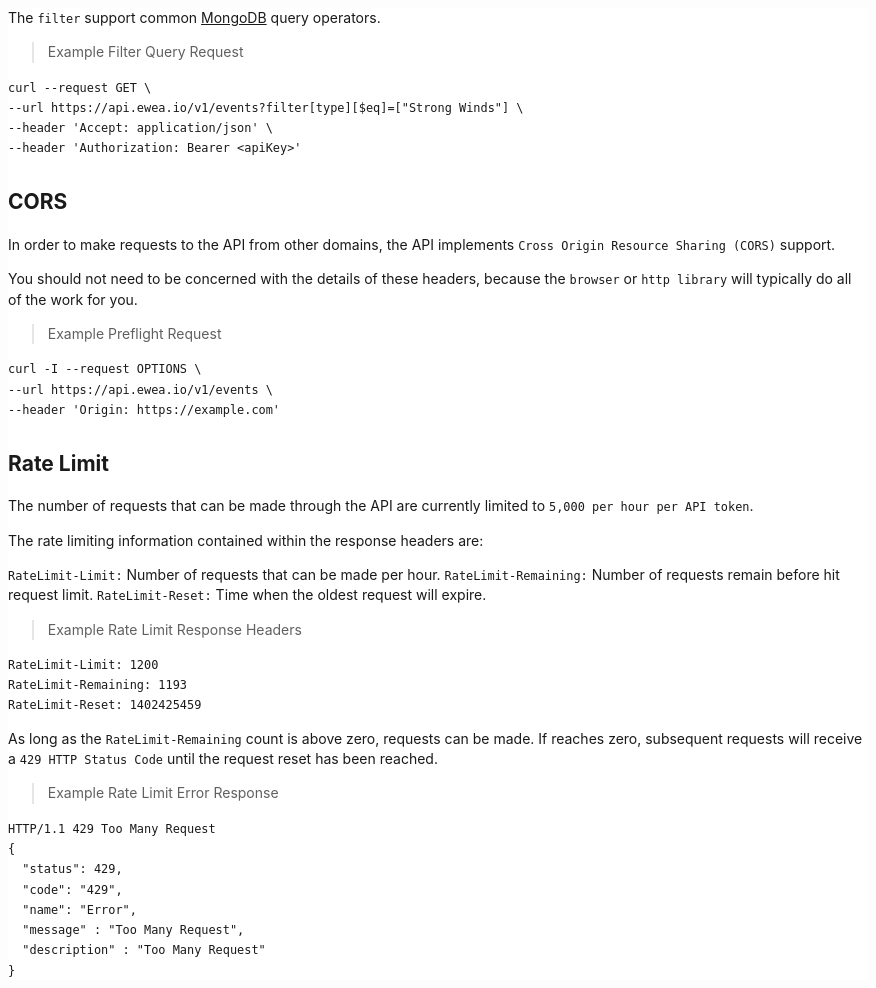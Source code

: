The `filter` support common [MongoDB](https://docs.mongodb.com/manual/reference/operator/query/index.html) query operators.

> Example Filter Query Request

```curl
curl --request GET \
--url https://api.ewea.io/v1/events?filter[type][$eq]=["Strong Winds"] \
--header 'Accept: application/json' \
--header 'Authorization: Bearer <apiKey>'
```

## CORS

In order to make requests to the API from other domains, the API implements `Cross Origin Resource Sharing (CORS)` support.

You should not need to be concerned with the details of these headers, because the `browser` or `http library` will typically do all of the work for you.

> Example Preflight Request

```curl
curl -I --request OPTIONS \
--url https://api.ewea.io/v1/events \
--header 'Origin: https://example.com'
```

## Rate Limit

The number of requests that can be made through the API are currently limited to `5,000 per hour per API token`.

The rate limiting information contained within the response headers are:

`RateLimit-Limit:` Number of requests that can be made per hour.
`RateLimit-Remaining:` Number of requests remain before hit request limit.
`RateLimit-Reset:` Time when the oldest request will expire.

> Example Rate Limit Response Headers

```curl
RateLimit-Limit: 1200
RateLimit-Remaining: 1193
RateLimit-Reset: 1402425459
```

As long as the `RateLimit-Remaining` count is above zero, requests can be made. If reaches zero, subsequent requests will receive a `429 HTTP Status Code` until the request reset has been reached.

> Example Rate Limit Error Response

```curl
HTTP/1.1 429 Too Many Request
{
  "status": 429,
  "code": "429",
  "name": "Error",
  "message" : "Too Many Request",
  "description" : "Too Many Request"
}
```
